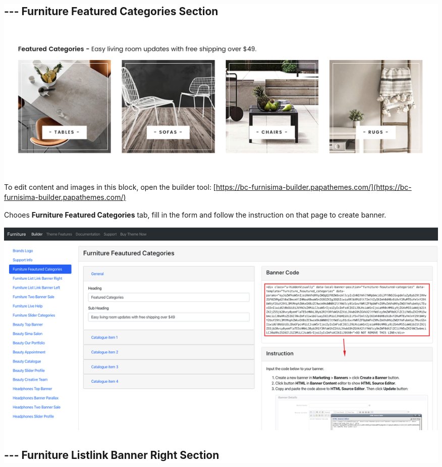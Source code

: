
## --- Furniture Featured Categories Section

![Furniture Featured Categories Section](img/sections/furniture-featured-categories-section.png)

To edit content and images in this block, open the builder tool: [https://bc-furnisima-builder.papathemes.com/](https://bc-furnisima-builder.papathemes.com/)

Chooes __Furniture Featured Categories__ tab, fill in the form and follow the instruction on that page to create banner.

![banner content html source editor](img/furniture-featured-categories-section-code.png)


## --- Furniture Listlink Banner Right Section
